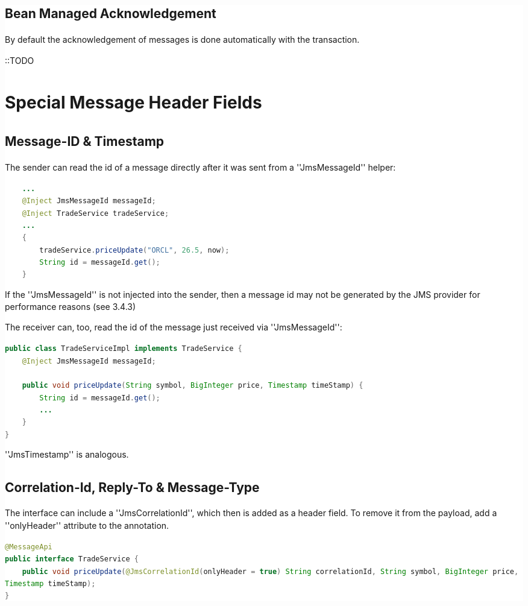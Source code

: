 ## Bean Managed Acknowledgement

By default the acknowledgement of messages is done automatically with the transaction.

::TODO

# Special Message Header Fields
## Message-ID & Timestamp

The sender can read the id of a message directly after it was sent from a ''JmsMessageId'' helper:

```java
    ...
    @Inject JmsMessageId messageId;
    @Inject TradeService tradeService;
    ...
    {
        tradeService.priceUpdate("ORCL", 26.5, now);
        String id = messageId.get();
    }
```

If the ''JmsMessageId'' is not injected into the sender, then a message id may not be generated by the JMS provider for performance reasons (see 3.4.3)

The receiver can, too, read the id of the message just received via ''JmsMessageId'':

```java
public class TradeServiceImpl implements TradeService {
    @Inject JmsMessageId messageId;
    
    public void priceUpdate(String symbol, BigInteger price, Timestamp timeStamp) {
        String id = messageId.get();
        ...
    }
}
```

''JmsTimestamp'' is analogous.

## Correlation-Id, Reply-To & Message-Type

The interface can include a ''JmsCorrelationId'', which then is added as a header field. To remove it from the payload, add a ''onlyHeader'' attribute to the annotation.

```java
@MessageApi
public interface TradeService {
    public void priceUpdate(@JmsCorrelationId(onlyHeader = true) String correlationId, String symbol, BigInteger price, Timestamp timeStamp);
}
```
